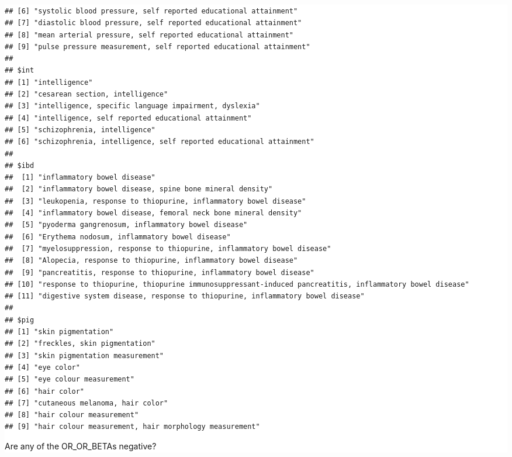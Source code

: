 ```
## [6] "systolic blood pressure, self reported educational attainment"     
## [7] "diastolic blood pressure, self reported educational attainment"    
## [8] "mean arterial pressure, self reported educational attainment"      
## [9] "pulse pressure measurement, self reported educational attainment"  
## 
## $int
## [1] "intelligence"                                                     
## [2] "cesarean section, intelligence"                                   
## [3] "intelligence, specific language impairment, dyslexia"             
## [4] "intelligence, self reported educational attainment"               
## [5] "schizophrenia, intelligence"                                      
## [6] "schizophrenia, intelligence, self reported educational attainment"
## 
## $ibd
##  [1] "inflammatory bowel disease"                                                                           
##  [2] "inflammatory bowel disease, spine bone mineral density"                                               
##  [3] "leukopenia, response to thiopurine, inflammatory bowel disease"                                       
##  [4] "inflammatory bowel disease, femoral neck bone mineral density"                                        
##  [5] "pyoderma gangrenosum, inflammatory bowel disease"                                                     
##  [6] "Erythema nodosum, inflammatory bowel disease"                                                         
##  [7] "myelosuppression, response to thiopurine, inflammatory bowel disease"                                 
##  [8] "Alopecia, response to thiopurine, inflammatory bowel disease"                                         
##  [9] "pancreatitis, response to thiopurine, inflammatory bowel disease"                                     
## [10] "response to thiopurine, thiopurine immunosuppressant-induced pancreatitis, inflammatory bowel disease"
## [11] "digestive system disease, response to thiopurine, inflammatory bowel disease"                         
## 
## $pig
## [1] "skin pigmentation"                                   
## [2] "freckles, skin pigmentation"                         
## [3] "skin pigmentation measurement"                       
## [4] "eye color"                                           
## [5] "eye colour measurement"                              
## [6] "hair color"                                          
## [7] "cutaneous melanoma, hair color"                      
## [8] "hair colour measurement"                             
## [9] "hair colour measurement, hair morphology measurement"
```

Are any of the OR_OR_BETAs negative? 
